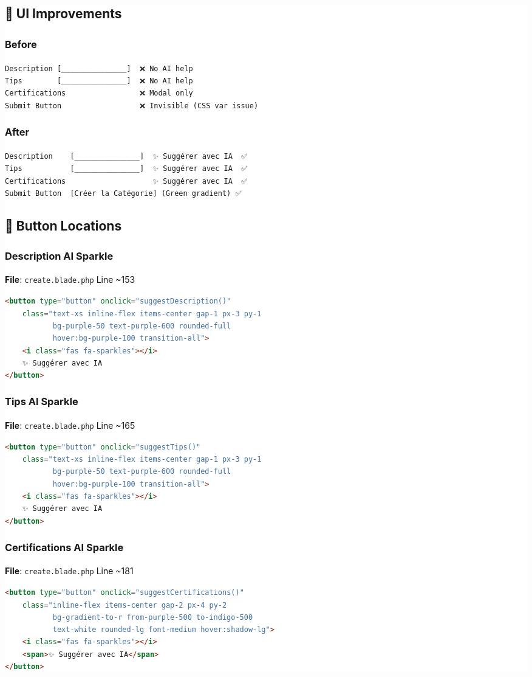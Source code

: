 ## 🎨 UI Improvements

### Before
```
Description [_______________]  ❌ No AI help
Tips        [_______________]  ❌ No AI help  
Certifications                 ❌ Modal only
Submit Button                  ❌ Invisible (CSS var issue)
```

### After
```
Description    [_______________]  ✨ Suggérer avec IA  ✅
Tips           [_______________]  ✨ Suggérer avec IA  ✅
Certifications                    ✨ Suggérer avec IA  ✅
Submit Button  [Créer la Catégorie] (Green gradient) ✅
```

## 📍 Button Locations

### Description AI Sparkle
**File**: `create.blade.php` Line ~153
```html
<button type="button" onclick="suggestDescription()" 
    class="text-xs inline-flex items-center gap-1 px-3 py-1 
           bg-purple-50 text-purple-600 rounded-full 
           hover:bg-purple-100 transition-all">
    <i class="fas fa-sparkles"></i>
    ✨ Suggérer avec IA
</button>
```

### Tips AI Sparkle
**File**: `create.blade.php` Line ~165
```html
<button type="button" onclick="suggestTips()" 
    class="text-xs inline-flex items-center gap-1 px-3 py-1 
           bg-purple-50 text-purple-600 rounded-full 
           hover:bg-purple-100 transition-all">
    <i class="fas fa-sparkles"></i>
    ✨ Suggérer avec IA
</button>
```

### Certifications AI Sparkle
**File**: `create.blade.php` Line ~181
```html
<button type="button" onclick="suggestCertifications()" 
    class="inline-flex items-center gap-2 px-4 py-2 
           bg-gradient-to-r from-purple-500 to-indigo-500 
           text-white rounded-lg font-medium hover:shadow-lg">
    <i class="fas fa-sparkles"></i>
    <span>✨ Suggérer avec IA</span>
</button>
```
